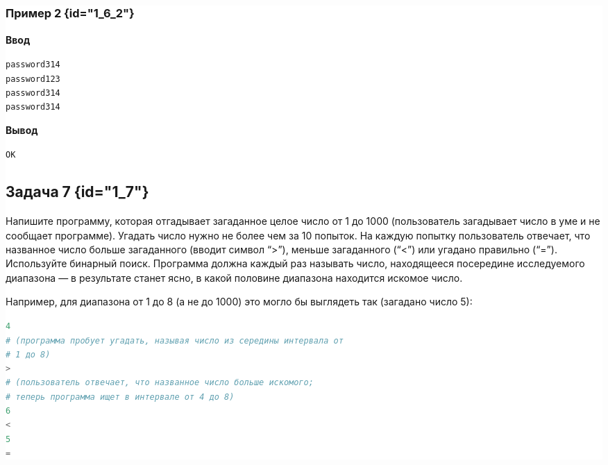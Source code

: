 ### Пример 2 {id="1_6_2"}

**Ввод**

```bash
password314
password123
password314
password314
```

**Вывод**
```bash
ОК
```

## Задача 7 {id="1_7"}

Напишите программу, которая отгадывает загаданное целое число от 1 до 1000 (пользователь загадывает число в уме и не сообщает программе). Угадать число нужно не более чем за 10 попыток. На каждую попытку пользователь отвечает, что названное число больше загаданного (вводит символ “>”), меньше загаданного (“<”) или угадано правильно (“=”).
Используйте бинарный поиск. Программа должна каждый раз называть число, находящееся посередине исследуемого диапазона — в результате станет ясно, в какой половине диапазона находится искомое число.

Например, для диапазона от 1 до 8 (а не до 1000) это могло бы выглядеть так (загадано число 5):

```python
4
# (программа пробует угадать, называя число из середины интервала от
# 1 до 8)
>
# (пользователь отвечает, что названное число больше искомого;
# теперь программа ищет в интервале от 4 до 8)
6
<
5
=
```
